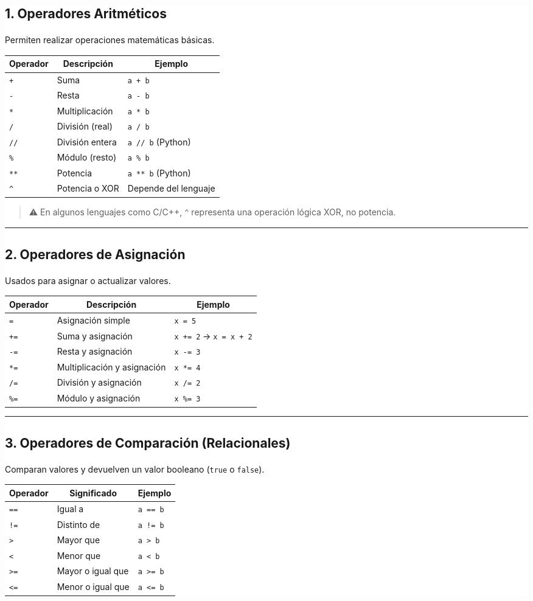 ## 1. Operadores Aritméticos

Permiten realizar operaciones matemáticas básicas.

| Operador | Descripción        | Ejemplo       |
|----------|--------------------|---------------|
| `+`      | Suma               | `a + b`       |
| `-`      | Resta              | `a - b`       |
| `*`      | Multiplicación     | `a * b`       |
| `/`      | División (real)    | `a / b`       |
| `//`     | División entera    | `a // b` (Python) |
| `%`      | Módulo (resto)     | `a % b`       |
| `**`     | Potencia           | `a ** b` (Python) |
| `^`      | Potencia o XOR     | Depende del lenguaje |

> ⚠️ En algunos lenguajes como C/C++, `^` representa una operación lógica XOR, no potencia.

---

## 2. Operadores de Asignación

Usados para asignar o actualizar valores.

| Operador | Descripción                  | Ejemplo       |
|----------|------------------------------|---------------|
| `=`      | Asignación simple            | `x = 5`       |
| `+=`     | Suma y asignación            | `x += 2` → `x = x + 2` |
| `-=`     | Resta y asignación           | `x -= 3`      |
| `*=`     | Multiplicación y asignación  | `x *= 4`      |
| `/=`     | División y asignación        | `x /= 2`      |
| `%=`     | Módulo y asignación          | `x %= 3`      |

---

## 3. Operadores de Comparación (Relacionales)

Comparan valores y devuelven un valor booleano (`true` o `false`).

| Operador | Significado             | Ejemplo        |
|----------|--------------------------|----------------|
| `==`     | Igual a                  | `a == b`       |
| `!=`     | Distinto de              | `a != b`       |
| `>`      | Mayor que                | `a > b`        |
| `<`      | Menor que                | `a < b`        |
| `>=`     | Mayor o igual que        | `a >= b`       |
| `<=`     | Menor o igual que        | `a <= b`       |
